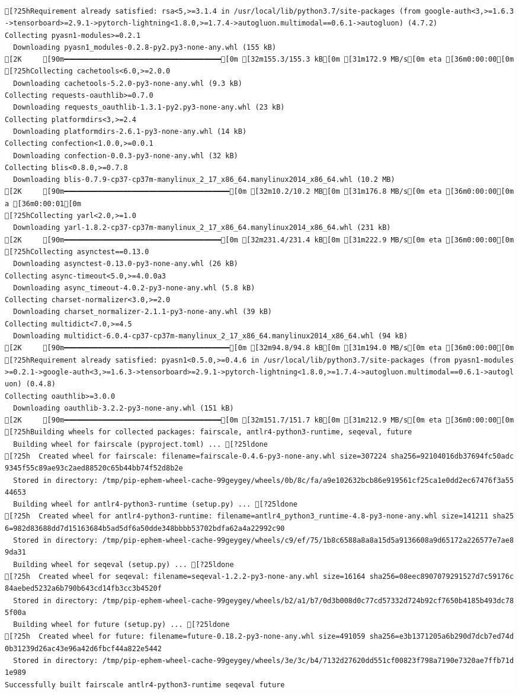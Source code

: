     [?25hRequirement already satisfied: rsa<5,>=3.1.4 in /usr/local/lib/python3.7/site-packages (from google-auth<3,>=1.6.3->tensorboard>=2.9.1->pytorch-lightning<1.8.0,>=1.7.4->autogluon.multimodal==0.6.1->autogluon) (4.7.2)
    Collecting pyasn1-modules>=0.2.1
      Downloading pyasn1_modules-0.2.8-py2.py3-none-any.whl (155 kB)
    [2K     [90m━━━━━━━━━━━━━━━━━━━━━━━━━━━━━━━━━━━━━[0m [32m155.3/155.3 kB[0m [31m172.9 MB/s[0m eta [36m0:00:00[0m
    [?25hCollecting cachetools<6.0,>=2.0.0
      Downloading cachetools-5.2.0-py3-none-any.whl (9.3 kB)
    Collecting requests-oauthlib>=0.7.0
      Downloading requests_oauthlib-1.3.1-py2.py3-none-any.whl (23 kB)
    Collecting platformdirs<3,>=2.4
      Downloading platformdirs-2.6.1-py3-none-any.whl (14 kB)
    Collecting confection<1.0.0,>=0.0.1
      Downloading confection-0.0.3-py3-none-any.whl (32 kB)
    Collecting blis<0.8.0,>=0.7.8
      Downloading blis-0.7.9-cp37-cp37m-manylinux_2_17_x86_64.manylinux2014_x86_64.whl (10.2 MB)
    [2K     [90m━━━━━━━━━━━━━━━━━━━━━━━━━━━━━━━━━━━━━━━[0m [32m10.2/10.2 MB[0m [31m176.8 MB/s[0m eta [36m0:00:00[0ma [36m0:00:01[0m
    [?25hCollecting yarl<2.0,>=1.0
      Downloading yarl-1.8.2-cp37-cp37m-manylinux_2_17_x86_64.manylinux2014_x86_64.whl (231 kB)
    [2K     [90m━━━━━━━━━━━━━━━━━━━━━━━━━━━━━━━━━━━━━[0m [32m231.4/231.4 kB[0m [31m222.9 MB/s[0m eta [36m0:00:00[0m
    [?25hCollecting asynctest==0.13.0
      Downloading asynctest-0.13.0-py3-none-any.whl (26 kB)
    Collecting async-timeout<5.0,>=4.0.0a3
      Downloading async_timeout-4.0.2-py3-none-any.whl (5.8 kB)
    Collecting charset-normalizer<3.0,>=2.0
      Downloading charset_normalizer-2.1.1-py3-none-any.whl (39 kB)
    Collecting multidict<7.0,>=4.5
      Downloading multidict-6.0.4-cp37-cp37m-manylinux_2_17_x86_64.manylinux2014_x86_64.whl (94 kB)
    [2K     [90m━━━━━━━━━━━━━━━━━━━━━━━━━━━━━━━━━━━━━━━[0m [32m94.8/94.8 kB[0m [31m194.0 MB/s[0m eta [36m0:00:00[0m
    [?25hRequirement already satisfied: pyasn1<0.5.0,>=0.4.6 in /usr/local/lib/python3.7/site-packages (from pyasn1-modules>=0.2.1->google-auth<3,>=1.6.3->tensorboard>=2.9.1->pytorch-lightning<1.8.0,>=1.7.4->autogluon.multimodal==0.6.1->autogluon) (0.4.8)
    Collecting oauthlib>=3.0.0
      Downloading oauthlib-3.2.2-py3-none-any.whl (151 kB)
    [2K     [90m━━━━━━━━━━━━━━━━━━━━━━━━━━━━━━━━━━━━━[0m [32m151.7/151.7 kB[0m [31m212.9 MB/s[0m eta [36m0:00:00[0m
    [?25hBuilding wheels for collected packages: fairscale, antlr4-python3-runtime, seqeval, future
      Building wheel for fairscale (pyproject.toml) ... [?25ldone
    [?25h  Created wheel for fairscale: filename=fairscale-0.4.6-py3-none-any.whl size=307224 sha256=92104016db37694fc50adc9345f55c89ae93c2aed88520c65b44bb74f52d8b2e
      Stored in directory: /tmp/pip-ephem-wheel-cache-99geygey/wheels/0b/8c/fa/a9e102632bcb86e919561cf25ca1e0dd2ec67476f3a5544653
      Building wheel for antlr4-python3-runtime (setup.py) ... [?25ldone
    [?25h  Created wheel for antlr4-python3-runtime: filename=antlr4_python3_runtime-4.8-py3-none-any.whl size=141211 sha256=982d83688dd7d15163684b5ad5df6a50dde348bbbb53702bdfa62a4a22992c90
      Stored in directory: /tmp/pip-ephem-wheel-cache-99geygey/wheels/c9/ef/75/1b8c6588a8a8a15d5a9136608a9d65172a226577e7ae89da31
      Building wheel for seqeval (setup.py) ... [?25ldone
    [?25h  Created wheel for seqeval: filename=seqeval-1.2.2-py3-none-any.whl size=16164 sha256=08eec8907079291527d7c59176c84aebed5232a6b790b643cd14fb3cc3b4520f
      Stored in directory: /tmp/pip-ephem-wheel-cache-99geygey/wheels/b2/a1/b7/0d3b008d0c77cd57332d724b92cf7650b4185b493dc785f00a
      Building wheel for future (setup.py) ... [?25ldone
    [?25h  Created wheel for future: filename=future-0.18.2-py3-none-any.whl size=491059 sha256=e3b1371205a6b290d7dcb7ed74d0b31239d26ac43e96a42d6fbcf44a822e5442
      Stored in directory: /tmp/pip-ephem-wheel-cache-99geygey/wheels/3e/3c/b4/7132d27620dd551cf00823f798a7190e7320ae7ffb71d1e989
    Successfully built fairscale antlr4-python3-runtime seqeval future